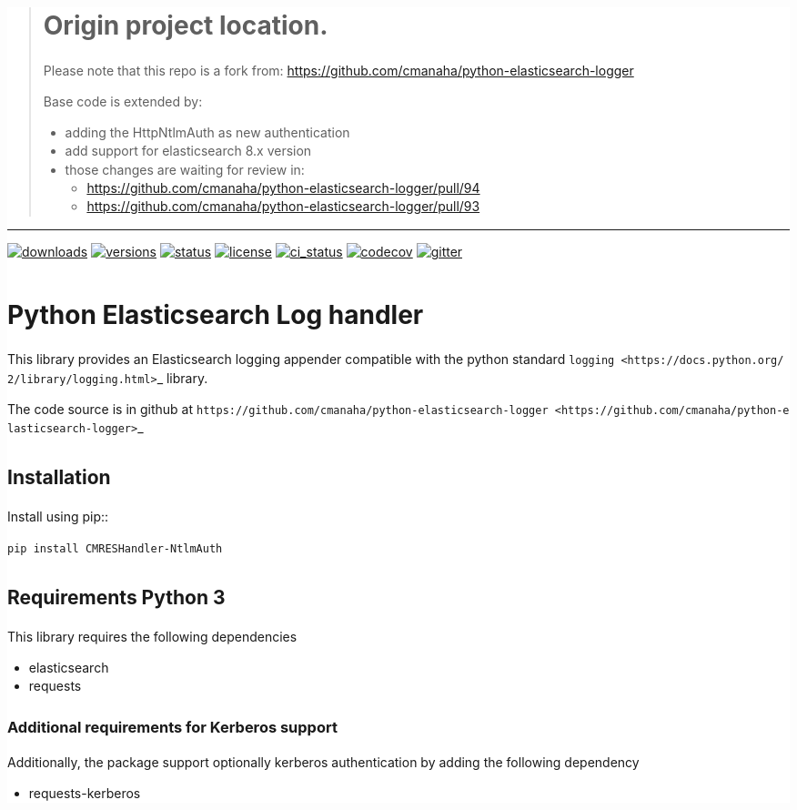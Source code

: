 ># Origin project location.
> Please note that this repo is a fork from: https://github.com/cmanaha/python-elasticsearch-logger
>
> Base code is extended by:
> - adding the HttpNtlmAuth as new authentication
> - add support for elasticsearch 8.x version
> - those changes are waiting for review in:
>   - https://github.com/cmanaha/python-elasticsearch-logger/pull/94
>   - https://github.com/cmanaha/python-elasticsearch-logger/pull/93

___

[![downloads](https://img.shields.io/pypi/dd/CMRESHandler.svg)](https://pypi.python.org/pypi/CMRESHandler)
[![versions](https://img.shields.io/pypi/pyversions/CMRESHandler.svg)](https://pypi.python.org/pypi/CMRESHandler)
[![status](https://img.shields.io/pypi/status/CMRESHandler.svg)](https://pypi.python.org/pypi/CMRESHandler)
[![license](https://img.shields.io/pypi/l/CMRESHandler.svg)](https://pypi.python.org/pypi/CMRESHandler)
[![ci_status](https://travis-ci.org/cmanaha/python-elasticsearch-logger.svg?branch=master)](https://travis-ci.org/cmanaha/python-elasticsearch-logger)
[![codecov](https://codecov.io/github/cmanaha/python-elasticsearch-logger/coverage.svg?branch=master)](http://codecov.io/github/cmanaha/python-elasticsearch-logger?branch=master)
[![gitter](https://badges.gitter.im/Join%20Chat.svg)](https://gitter.im/cmanaha/python-elasticsearch-logger?utm_source=badge&utm_medium=badge&utm_campaign=pr-badge)


# Python Elasticsearch Log handler

This library provides an Elasticsearch logging appender compatible with the
python standard `logging <https://docs.python.org/2/library/logging.html>`_ library.

The code source is in github at `https://github.com/cmanaha/python-elasticsearch-logger
<https://github.com/cmanaha/python-elasticsearch-logger>`_


## Installation

Install using pip::

    pip install CMRESHandler-NtlmAuth

## Requirements Python 3

This library requires the following dependencies
 - elasticsearch
 - requests

### Additional requirements for Kerberos support

Additionally, the package support optionally kerberos authentication by adding the following dependency
 - requests-kerberos
